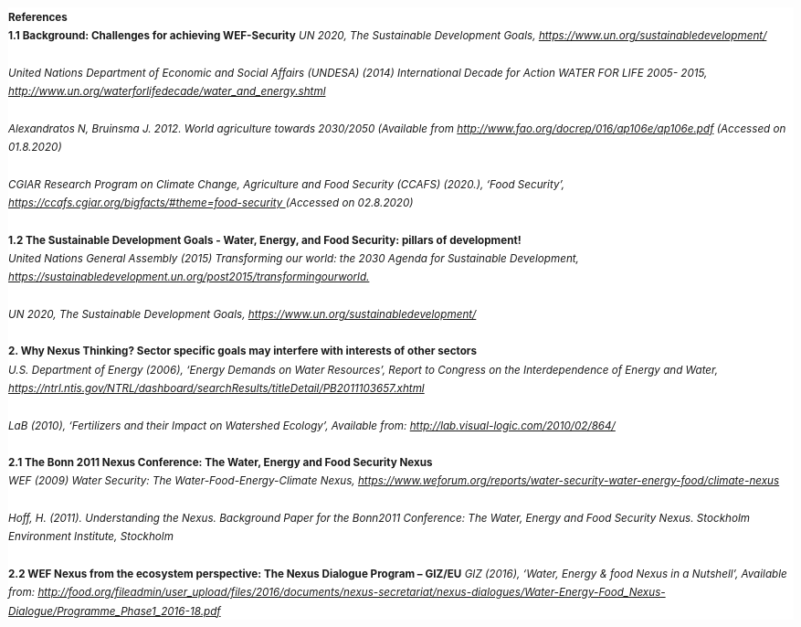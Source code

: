 
<p><small><b>References</b>
<br>
<b>1.1 Background: Challenges for achieving WEF-Security</b>
<i>UN 2020, The Sustainable Development Goals, <a href="https://www.un.org/sustainabledevelopment/">https://www.un.org/sustainabledevelopment/</a><br>
<br>
United Nations Department of Economic and Social Affairs (UNDESA) (2014) International Decade for Action WATER FOR LIFE 2005-
2015, <a href="http://www.un.org/waterforlifedecade/water_and_energy.shtml">http://www.un.org/waterforlifedecade/water_and_energy.shtml</a><br>
<br>
Alexandratos N, Bruinsma J. 2012. World agriculture towards 2030/2050 (Available from <a href="http://www.fao.org/docrep/016/ap106e/ap106e.pdf">http://www.fao.org/docrep/016/ap106e/ap106e.pdf</a> (Accessed on 01.8.2020)<br>
<br>
CGIAR Research Program on Climate Change, Agriculture and Food Security (CCAFS) (2020.), ‘Food Security’,
<a href="https://ccafs.cgiar.org/bigfacts/#theme=food-security">https://ccafs.cgiar.org/bigfacts/#theme=food-security </a> (Accessed on 02.8.2020)</i> <br>
<br>
<b>1.2 The Sustainable Development Goals - Water, Energy, and Food Security: pillars of development!</b> <br>
<i>United Nations General Assembly (2015) Transforming our world: the 2030 Agenda for Sustainable Development,
<a href="https://sustainabledevelopment.un.org/post2015/transformingourworld">https://sustainabledevelopment.un.org/post2015/transformingourworld.</a><br>
<br>
UN 2020, The Sustainable Development Goals, <a href="https://www.un.org/sustainabledevelopment">https://www.un.org/sustainabledevelopment/</a></i> <br>
<br>
<b>2. Why Nexus Thinking? Sector specific goals may interfere with interests of other sectors </b> <br>
<i>U.S. Department of Energy (2006), ‘Energy Demands on Water Resources’, Report to Congress on the Interdependence of Energy and Water, <a href="https://ntrl.ntis.gov/NTRL/dashboard/searchResults/titleDetail/PB2011103657.xhtml">https://ntrl.ntis.gov/NTRL/dashboard/searchResults/titleDetail/PB2011103657.xhtml</a><br>
<br>
LaB (2010), ‘Fertilizers and their Impact on Watershed Ecology’, Available from: <a href="http://lab.visual-logic.com/2010/02/864/">http://lab.visual-logic.com/2010/02/864/</a></i> <br>
<br>
<b>2.1 The Bonn 2011 Nexus Conference: The Water, Energy and Food Security Nexus</b> <br>
<i>WEF (2009) Water Security: The Water-Food-Energy-Climate Nexus, <a href="https://www.weforum.org/reports/water-security-water-energy-food">https://www.weforum.org/reports/water-security-water-energy-food/climate-nexus</a><br>
<br>
Hoff, H. (2011). Understanding the Nexus. Background Paper for the Bonn2011 Conference: The Water, Energy and Food Security Nexus. Stockholm Environment Institute, Stockholm</i><br>
<br>
<b>2.2 WEF Nexus from the ecosystem perspective: The Nexus Dialogue Program – GIZ/EU</b>
<i>GIZ (2016), ‘Water, Energy & food Nexus in a Nutshell’, Available from: <a href="www.water-energy-food.org/fileadmin/user_upload/files/2016/documents/nexus-secretariat/nexus-dialogues/Water-Energy-Food_Nexus-Dialogue">http://food.org/fileadmin/user_upload/files/2016/documents/nexus-secretariat/nexus-dialogues/Water-Energy-Food_Nexus-Dialogue/Programme_Phase1_2016-18.pdf</a></i> 
</small>
</p>

